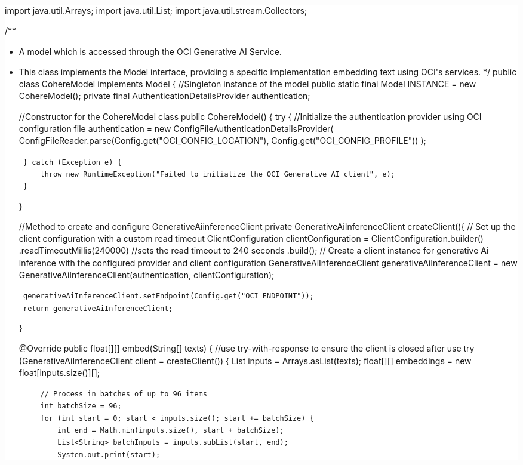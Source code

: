 import java.util.Arrays;
import java.util.List;
import java.util.stream.Collectors;

/**
 * A model which is accessed through the OCI Generative AI Service.
 * This class implements the Model interface, providing a specific implementation embedding text using OCI's services.
 */
public class CohereModel implements Model {
    //Singleton instance of the model
    public static final Model INSTANCE = new CohereModel();
    private final AuthenticationDetailsProvider authentication;

    //Constructor for the CohereModel class
    public CohereModel() {
        try {
              //Initialize the authentication provider using OCI configuration file
             authentication = new ConfigFileAuthenticationDetailsProvider(
                ConfigFileReader.parse(Config.get("OCI_CONFIG_LOCATION"), Config.get("OCI_CONFIG_PROFILE"))
            );

        } catch (Exception e) {
            throw new RuntimeException("Failed to initialize the OCI Generative AI client", e);
        }
    }

    //Method to create and configure GenerativeAiinferenceClient
    private GenerativeAiInferenceClient createClient(){
        // Set up the client configuration with a custom read timeout
            ClientConfiguration clientConfiguration = ClientConfiguration.builder()
                    .readTimeoutMillis(240000) //sets the read timeout to 240 seconds
                    .build();
        // Create a client instance for generative Ai inference with the configured provider and client configuration
        GenerativeAiInferenceClient generativeAiInferenceClient = new GenerativeAiInferenceClient(authentication, clientConfiguration);    
         
        generativeAiInferenceClient.setEndpoint(Config.get("OCI_ENDPOINT"));
        return generativeAiInferenceClient;
    }

    @Override
    public float[][] embed(String[] texts) {
        //use try-with-response to ensure the client is closed after use
        try (GenerativeAiInferenceClient client = createClient()) {
            List<String> inputs = Arrays.asList(texts);
            float[][] embeddings = new float[inputs.size()][];

            // Process in batches of up to 96 items
            int batchSize = 96;
            for (int start = 0; start < inputs.size(); start += batchSize) {
                int end = Math.min(inputs.size(), start + batchSize);
                List<String> batchInputs = inputs.subList(start, end);
                System.out.print(start);
                
